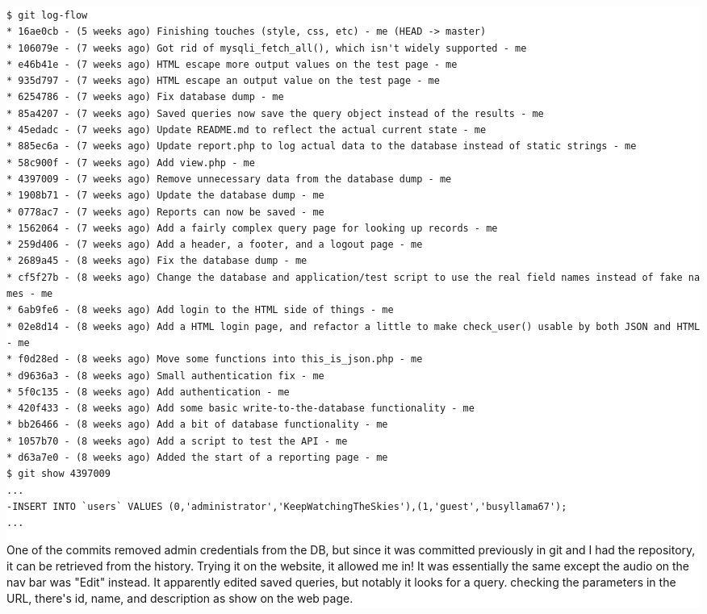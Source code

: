 ```
$ git log-flow
* 16ae0cb - (5 weeks ago) Finishing touches (style, css, etc) - me (HEAD -> master)
* 106079e - (7 weeks ago) Got rid of mysqli_fetch_all(), which isn't widely supported - me
* e46b41e - (7 weeks ago) HTML escape more output values on the test page - me
* 935d797 - (7 weeks ago) HTML escape an output value on the test page - me
* 6254786 - (7 weeks ago) Fix database dump - me
* 85a4207 - (7 weeks ago) Saved queries now save the query object instead of the results - me
* 45edadc - (7 weeks ago) Update README.md to reflect the actual current state - me
* 885ec6a - (7 weeks ago) Update report.php to log actual data to the database instead of static strings - me
* 58c900f - (7 weeks ago) Add view.php - me
* 4397009 - (7 weeks ago) Remove unnecessary data from the database dump - me
* 1908b71 - (7 weeks ago) Update the database dump - me
* 0778ac7 - (7 weeks ago) Reports can now be saved - me
* 1562064 - (7 weeks ago) Add a fairly complex query page for looking up records - me
* 259d406 - (7 weeks ago) Add a header, a footer, and a logout page - me
* 2689a45 - (8 weeks ago) Fix the database dump - me
* cf5f27b - (8 weeks ago) Change the database and application/test script to use the real field names instead of fake names - me
* 6ab9fe6 - (8 weeks ago) Add login to the HTML side of things - me
* 02e8d14 - (8 weeks ago) Add a HTML login page, and refactor a little to make check_user() usable by both JSON and HTML - me
* f0d28ed - (8 weeks ago) Move some functions into this_is_json.php - me
* d9636a3 - (8 weeks ago) Small authentication fix - me
* 5f0c135 - (8 weeks ago) Add authentication - me
* 420f433 - (8 weeks ago) Add some basic write-to-the-database functionality - me
* bb26466 - (8 weeks ago) Add a bit of database functionality - me
* 1057b70 - (8 weeks ago) Add a script to test the API - me
* d63a7e0 - (8 weeks ago) Added the start of a reporting page - me
$ git show 4397009
...
-INSERT INTO `users` VALUES (0,'administrator','KeepWatchingTheSkies'),(1,'guest','busyllama67');
...
```

One of the commits removed admin credentials from the DB, but since it was committed previously in git and I had the repository, it can be retrieved from the history. Trying it on the website, it allowed me in! It was essentially the same except the audio on the nav bar was "Edit" instead. It apparently edited saved queries, but notably it looks for a query. checking the parameters in the URL, there's id, name, and description as show on the web page.
